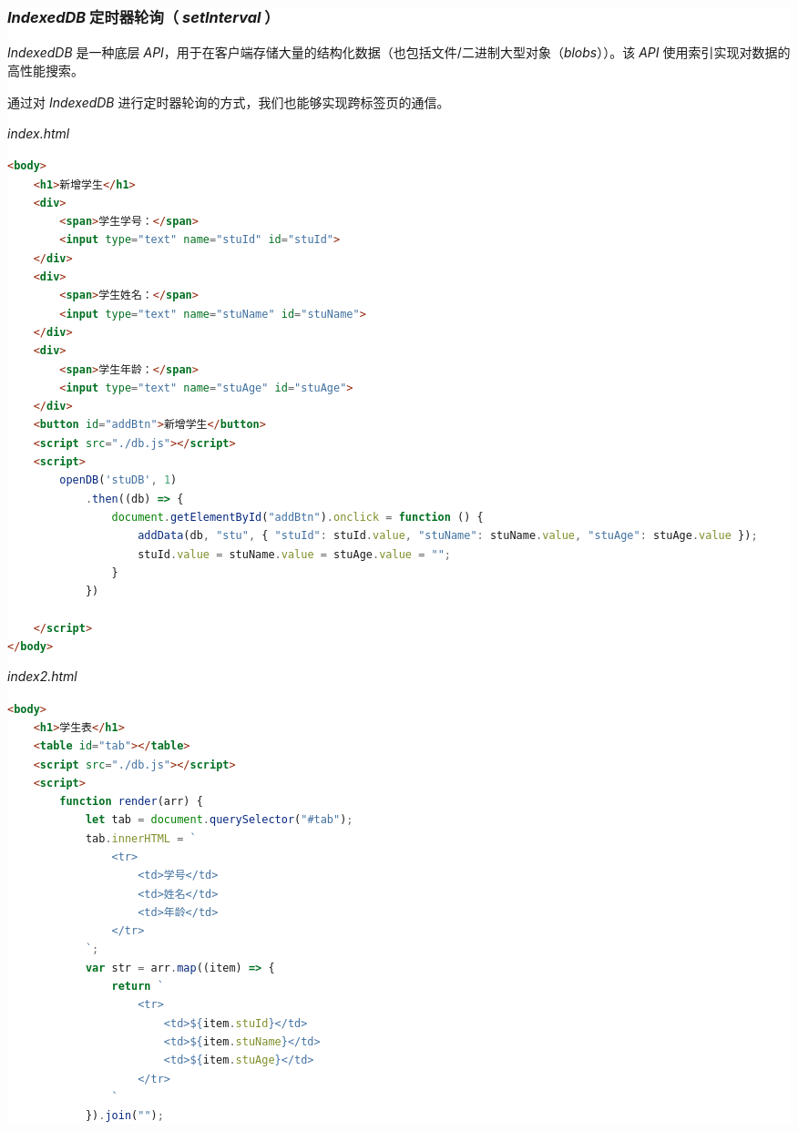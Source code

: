 

### *IndexedDB* 定时器轮询（ *setInterval* ）

*IndexedDB* 是一种底层 *API*，用于在客户端存储大量的结构化数据（也包括文件/二进制大型对象（*blobs*））。该 *API* 使用索引实现对数据的高性能搜索。

通过对 *IndexedDB* 进行定时器轮询的方式，我们也能够实现跨标签页的通信。

*index.html*

```html
<body>
    <h1>新增学生</h1>
    <div>
        <span>学生学号：</span>
        <input type="text" name="stuId" id="stuId">
    </div>
    <div>
        <span>学生姓名：</span>
        <input type="text" name="stuName" id="stuName">
    </div>
    <div>
        <span>学生年龄：</span>
        <input type="text" name="stuAge" id="stuAge">
    </div>
    <button id="addBtn">新增学生</button>
    <script src="./db.js"></script>
    <script>
        openDB('stuDB', 1)
            .then((db) => {
                document.getElementById("addBtn").onclick = function () {
                    addData(db, "stu", { "stuId": stuId.value, "stuName": stuName.value, "stuAge": stuAge.value });
                    stuId.value = stuName.value = stuAge.value = "";
                }
            })

    </script>
</body>
```

*index2.html*

```html
<body>
    <h1>学生表</h1>
    <table id="tab"></table>
    <script src="./db.js"></script>
    <script>
        function render(arr) {
            let tab = document.querySelector("#tab");
            tab.innerHTML = `
                <tr>
                    <td>学号</td>
                    <td>姓名</td>
                    <td>年龄</td>
                </tr>
            `;
            var str = arr.map((item) => {
                return `
                    <tr>
                        <td>${item.stuId}</td>
                        <td>${item.stuName}</td>
                        <td>${item.stuAge}</td>
                    </tr>
                `
            }).join("");
```